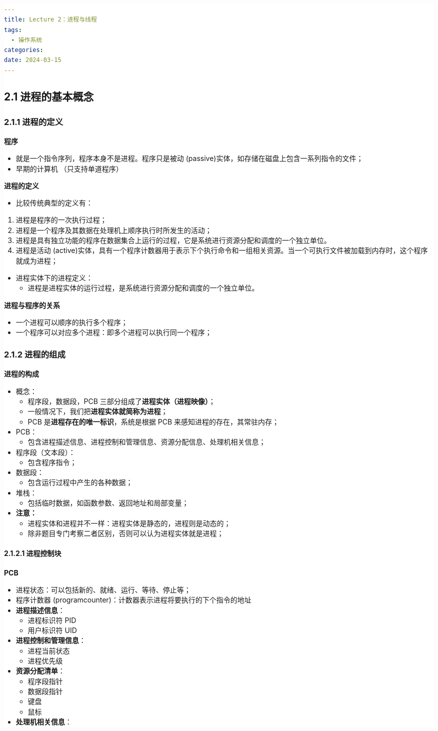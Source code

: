 ```yaml
---
title: Lecture 2：进程与线程
tags:
  - 操作系统
categories: 
date: 2024-03-15
---
```

## 2.1 进程的基本概念
### 2.1.1 进程的定义
**程序**
+ 就是一个指令序列，程序本身不是进程。程序只是被动 (passive)实体，如存储在磁盘上包含一系列指令的文件；
+ 早期的计算机 （只支持单道程序）

**进程的定义**
+ 比较传统典型的定义有：
1. 进程是程序的一次执行过程；
2. 进程是一个程序及其数据在处理机上顺序执行时所发生的活动；
3. 进程是具有独立功能的程序在数据集合上运行的过程，它是系统进行资源分配和调度的一个独立单位。
4. 进程是活动 (active)实体，具有一个程序计数器用于表示下个执行命令和一组相关资源。当一个可执行文件被加载到内存时，这个程序就成为进程；
+ 进程实体下的进程定义：
	+ 进程是进程实体的运行过程，是系统进行资源分配和调度的一个独立单位。 

**进程与程序的关系**
+ 一个进程可以顺序的执行多个程序；
+ 一个程序可以对应多个进程：即多个进程可以执行同一个程序；

### 2.1.2 进程的组成
**进程的构成**
+ 概念：
	+ 程序段，数据段，PCB 三部分组成了**进程实体（进程映像）**；
	+ 一般情况下，我们把**进程实体就简称为进程**；
	+ PCB 是**进程存在的唯一标识**，系统是根据 PCB 来感知进程的存在，其常驻内存；
+ PCB：
	+ 包含进程描述信息、进程控制和管理信息、资源分配信息、处理机相关信息；
+ 程序段（文本段）：
	+ 包含程序指令；
+ 数据段：
	+ 包含运行过程中产生的各种数据；
+ 堆栈：
	+ 包括临时数据，如函数参数、返回地址和局部变量；
+ **注意：**
	+ 进程实体和进程并不一样：进程实体是静态的，进程则是动态的；
	+ 除非题目专门考察二者区别，否则可以认为进程实体就是进程；

#### 2.1.2.1 进程控制块
**PCB** 
+ 进程状态：可以包括新的、就绪、运行、等待、停止等；
+ 程序计数器 (programcounter)：计数器表示进程将要执行的下个指令的地址
+ **进程描述信息**：
	+ 进程标识符 PID
	+ 用户标识符 UID
+ **进程控制和管理信息**：
	+ 进程当前状态
	+ 进程优先级
+ **资源分配清单**：
	+ 程序段指针
	+ 数据段指针
	+ 键盘
	+ 鼠标
+ **处理机相关信息**：